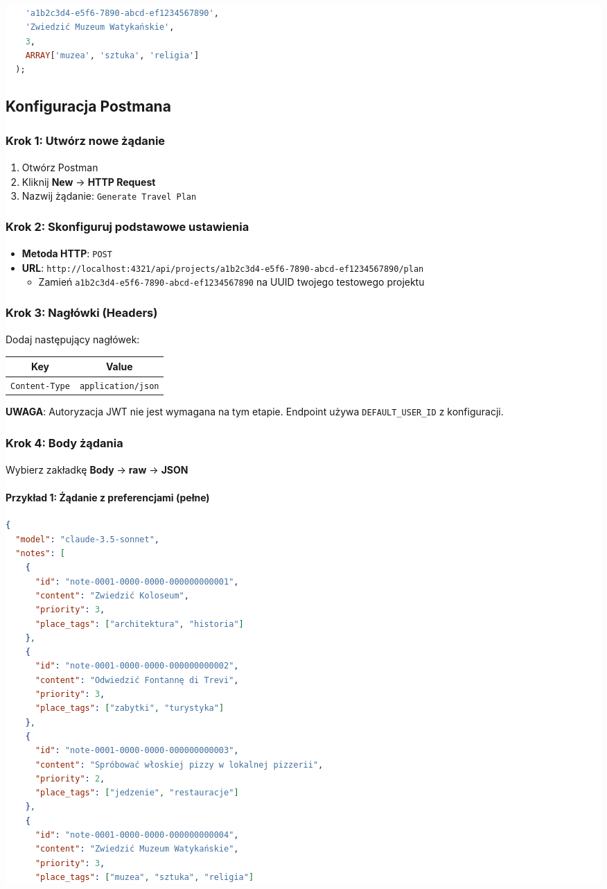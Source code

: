 ```sql
    'a1b2c3d4-e5f6-7890-abcd-ef1234567890',
    'Zwiedzić Muzeum Watykańskie',
    3,
    ARRAY['muzea', 'sztuka', 'religia']
  );
```

## Konfiguracja Postmana

### Krok 1: Utwórz nowe żądanie

1. Otwórz Postman
2. Kliknij **New** → **HTTP Request**
3. Nazwij żądanie: `Generate Travel Plan`

### Krok 2: Skonfiguruj podstawowe ustawienia

- **Metoda HTTP**: `POST`
- **URL**: `http://localhost:4321/api/projects/a1b2c3d4-e5f6-7890-abcd-ef1234567890/plan`
  - Zamień `a1b2c3d4-e5f6-7890-abcd-ef1234567890` na UUID twojego testowego projektu

### Krok 3: Nagłówki (Headers)

Dodaj następujący nagłówek:

| Key | Value |
|-----|-------|
| `Content-Type` | `application/json` |

**UWAGA**: Autoryzacja JWT nie jest wymagana na tym etapie. Endpoint używa `DEFAULT_USER_ID` z konfiguracji.

### Krok 4: Body żądania

Wybierz zakładkę **Body** → **raw** → **JSON**

#### Przykład 1: Żądanie z preferencjami (pełne)
```json
{
  "model": "claude-3.5-sonnet",
  "notes": [
    {
      "id": "note-0001-0000-0000-000000000001",
      "content": "Zwiedzić Koloseum",
      "priority": 3,
      "place_tags": ["architektura", "historia"]
    },
    {
      "id": "note-0001-0000-0000-000000000002",
      "content": "Odwiedzić Fontannę di Trevi",
      "priority": 3,
      "place_tags": ["zabytki", "turystyka"]
    },
    {
      "id": "note-0001-0000-0000-000000000003",
      "content": "Spróbować włoskiej pizzy w lokalnej pizzerii",
      "priority": 2,
      "place_tags": ["jedzenie", "restauracje"]
    },
    {
      "id": "note-0001-0000-0000-000000000004",
      "content": "Zwiedzić Muzeum Watykańskie",
      "priority": 3,
      "place_tags": ["muzea", "sztuka", "religia"]
```